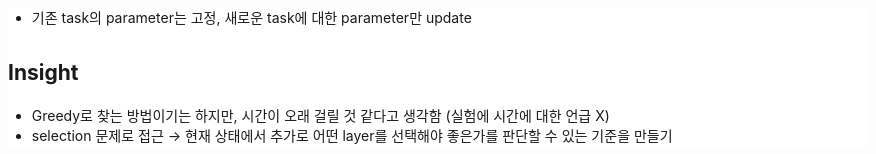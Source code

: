 - 기존 task의 parameter는 고정, 새로운 task에 대한 parameter만 update

## Insight

- Greedy로 찾는 방법이기는 하지만, 시간이 오래 걸릴 것 같다고 생각함 (실험에 시간에 대한 언급 X)
- selection 문제로 접근 → 현재 상태에서 추가로 어떤 layer를 선택해야 좋은가를 판단할 수 있는 기준을 만들기